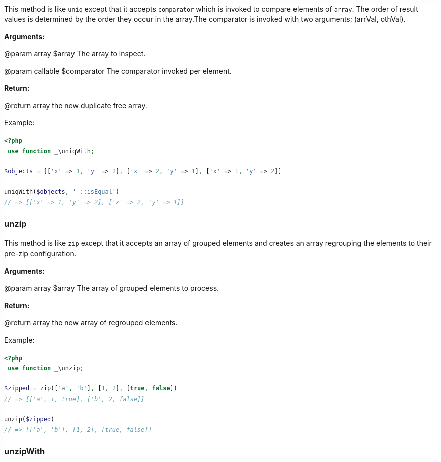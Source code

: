 This method is like `uniq` except that it accepts `comparator` which
is invoked to compare elements of `array`. The order of result values is
determined by the order they occur in the array.The comparator is invoked
with two arguments: (arrVal, othVal).



**Arguments:**

@param array $array The array to inspect.

@param callable $comparator The comparator invoked per element.



**Return:**

@return array the new duplicate free array.

Example:
```php
<?php
 use function _\uniqWith;

$objects = [['x' => 1, 'y' => 2], ['x' => 2, 'y' => 1], ['x' => 1, 'y' => 2]]

uniqWith($objects, '_::isEqual')
// => [['x' => 1, 'y' => 2], ['x' => 2, 'y' => 1]]

```
### unzip

This method is like `zip` except that it accepts an array of grouped
elements and creates an array regrouping the elements to their pre-zip
configuration.



**Arguments:**

@param array $array The array of grouped elements to process.



**Return:**

@return array the new array of regrouped elements.

Example:
```php
<?php
 use function _\unzip;

$zipped = zip(['a', 'b'], [1, 2], [true, false])
// => [['a', 1, true], ['b', 2, false]]

unzip($zipped)
// => [['a', 'b'], [1, 2], [true, false]]

```
### unzipWith

